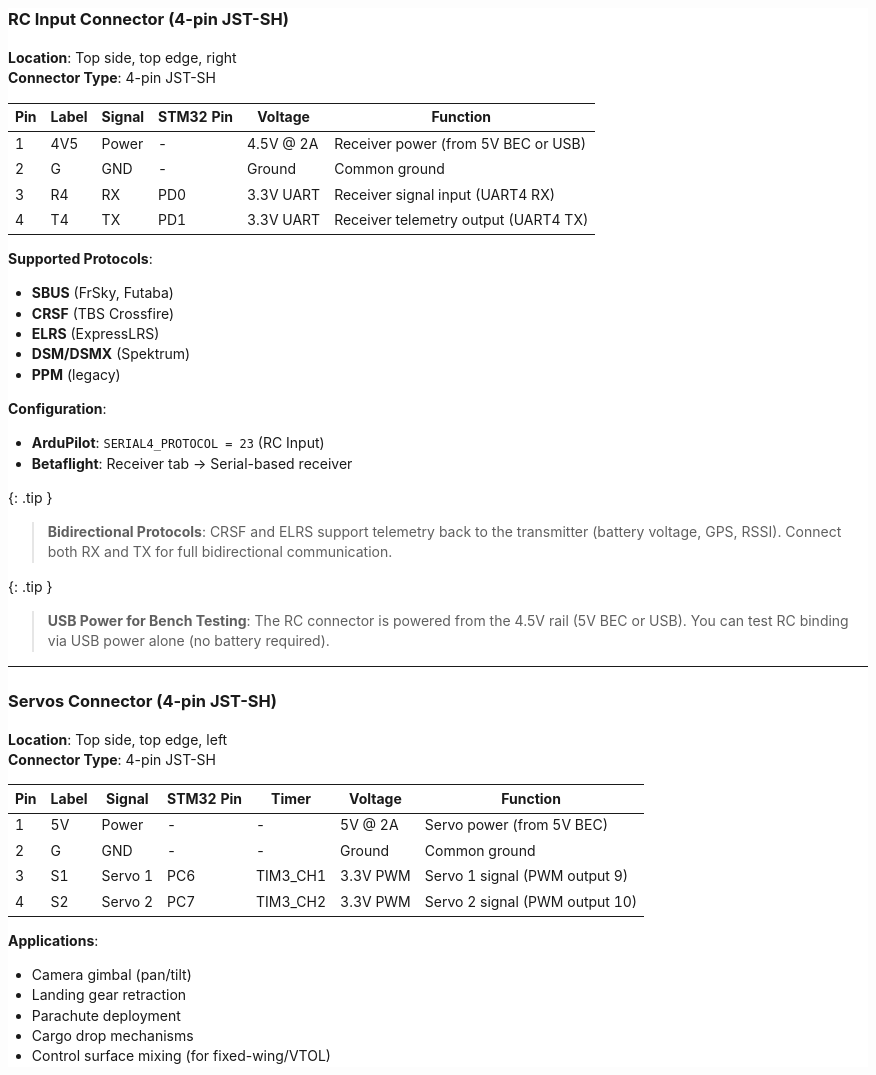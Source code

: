 
### RC Input Connector (4-pin JST-SH)

**Location**: Top side, top edge, right  
**Connector Type**: 4-pin JST-SH

| Pin | Label | Signal | STM32 Pin | Voltage | Function |
|-----|-------|--------|-----------|---------|----------|
| 1 | 4V5 | Power | - | 4.5V @ 2A | Receiver power (from 5V BEC or USB) |
| 2 | G | GND | - | Ground | Common ground |
| 3 | R4 | RX | PD0 | 3.3V UART | Receiver signal input (UART4 RX) |
| 4 | T4 | TX | PD1 | 3.3V UART | Receiver telemetry output (UART4 TX) |

**Supported Protocols**:
- **SBUS** (FrSky, Futaba)
- **CRSF** (TBS Crossfire)
- **ELRS** (ExpressLRS)
- **DSM/DSMX** (Spektrum)
- **PPM** (legacy)

**Configuration**:
- **ArduPilot**: `SERIAL4_PROTOCOL = 23` (RC Input)
- **Betaflight**: Receiver tab → Serial-based receiver

{: .tip }
> **Bidirectional Protocols**: CRSF and ELRS support telemetry back to the transmitter (battery voltage, GPS, RSSI). Connect both RX and TX for full bidirectional communication.

{: .tip }
> **USB Power for Bench Testing**: The RC connector is powered from the 4.5V rail (5V BEC or USB). You can test RC binding via USB power alone (no battery required).

---

### Servos Connector (4-pin JST-SH)

**Location**: Top side, top edge, left  
**Connector Type**: 4-pin JST-SH

| Pin | Label | Signal | STM32 Pin | Timer | Voltage | Function |
|-----|-------|--------|-----------|-------|---------|----------|
| 1 | 5V | Power | - | - | 5V @ 2A | Servo power (from 5V BEC) |
| 2 | G | GND | - | - | Ground | Common ground |
| 3 | S1 | Servo 1 | PC6 | TIM3_CH1 | 3.3V PWM | Servo 1 signal (PWM output 9) |
| 4 | S2 | Servo 2 | PC7 | TIM3_CH2 | 3.3V PWM | Servo 2 signal (PWM output 10) |

**Applications**:
- Camera gimbal (pan/tilt)
- Landing gear retraction
- Parachute deployment
- Cargo drop mechanisms
- Control surface mixing (for fixed-wing/VTOL)
